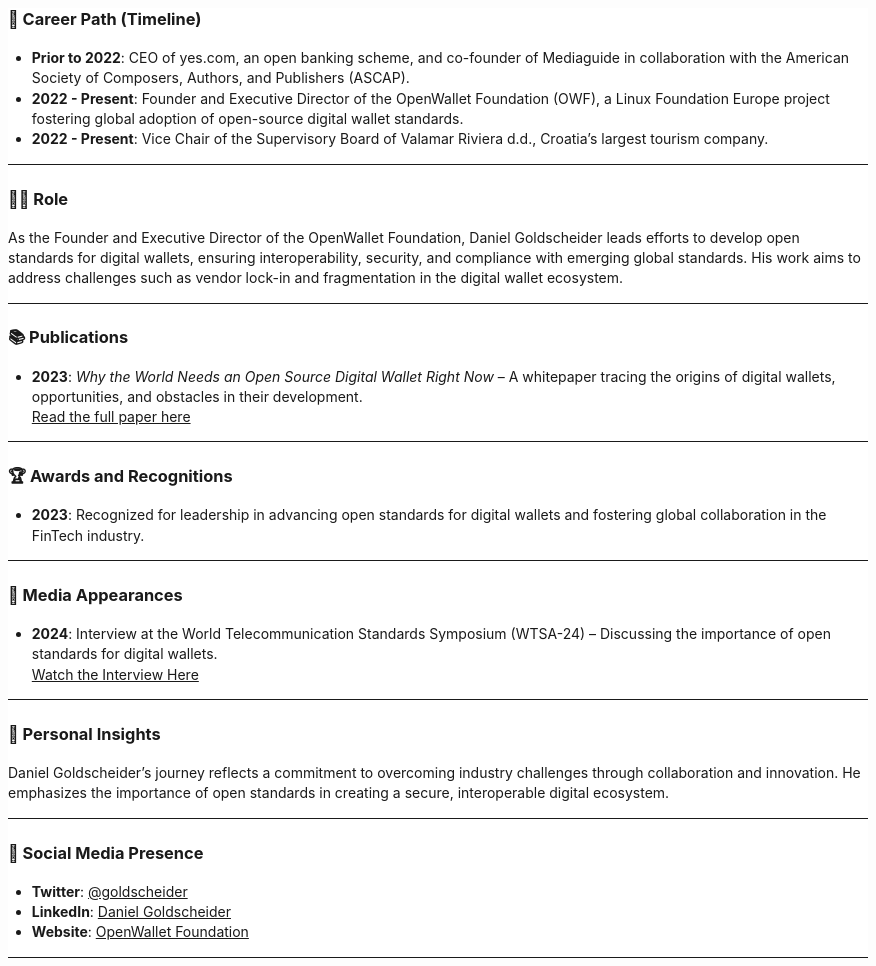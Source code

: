 
### 🧭 Career Path (Timeline)
- **Prior to 2022**: CEO of yes.com, an open banking scheme, and co-founder of Mediaguide in collaboration with the American Society of Composers, Authors, and Publishers (ASCAP).  
- **2022 - Present**: Founder and Executive Director of the OpenWallet Foundation (OWF), a Linux Foundation Europe project fostering global adoption of open-source digital wallet standards.  
- **2022 - Present**: Vice Chair of the Supervisory Board of Valamar Riviera d.d., Croatia’s largest tourism company.  

---

### 🧑‍💻 Role
As the Founder and Executive Director of the OpenWallet Foundation, Daniel Goldscheider leads efforts to develop open standards for digital wallets, ensuring interoperability, security, and compliance with emerging global standards. His work aims to address challenges such as vendor lock-in and fragmentation in the digital wallet ecosystem.

---

### 📚 Publications
- **2023**: *Why the World Needs an Open Source Digital Wallet Right Now* – A whitepaper tracing the origins of digital wallets, opportunities, and obstacles in their development.  
  [Read the full paper here](https://www.linuxfoundation.org/research/open-wallet-foundation)  

---

### 🏆 Awards and Recognitions
- **2023**: Recognized for leadership in advancing open standards for digital wallets and fostering global collaboration in the FinTech industry.  

---

### 🎤 Media Appearances
- **2024**: Interview at the World Telecommunication Standards Symposium (WTSA-24) – Discussing the importance of open standards for digital wallets.  
  [Watch the Interview Here](https://www.youtube.com/watch?v=lw7Ip2kuOEQ)  

---

### 🧠 Personal Insights
Daniel Goldscheider’s journey reflects a commitment to overcoming industry challenges through collaboration and innovation. He emphasizes the importance of open standards in creating a secure, interoperable digital ecosystem.

---

### 🔗 Social Media Presence
- **Twitter**: [@goldscheider](https://twitter.com/goldscheider)  
- **LinkedIn**: [Daniel Goldscheider](https://ch.linkedin.com/in/goldscheider)  
- **Website**: [OpenWallet Foundation](https://openwallet.foundation/)  

---